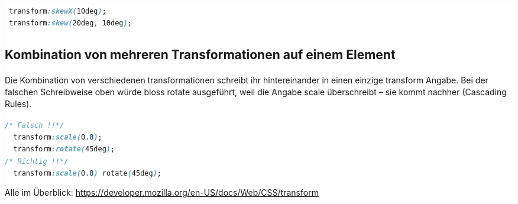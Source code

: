 ```css
 transform:skewX(10deg); 
 transform:skew(20deg, 10deg);
```

## Kombination von mehreren Transformationen auf einem Element
Die Kombination von verschiedenen transformationen schreibt ihr hintereinander in einen einzige transform Angabe.
Bei der falschen Schreibweise oben würde bloss rotate ausgeführt, weil die Angabe scale überschreibt – sie kommt nachher (Cascading Rules).

```css
/* Falsch !!*/
  transform:scale(0.8); 
  transform:rotate(45deg);
/* Richtig !!*/
  transform:scale(0.8) rotate(45deg);
```

Alle im Überblick: https://developer.mozilla.org/en-US/docs/Web/CSS/transform 


